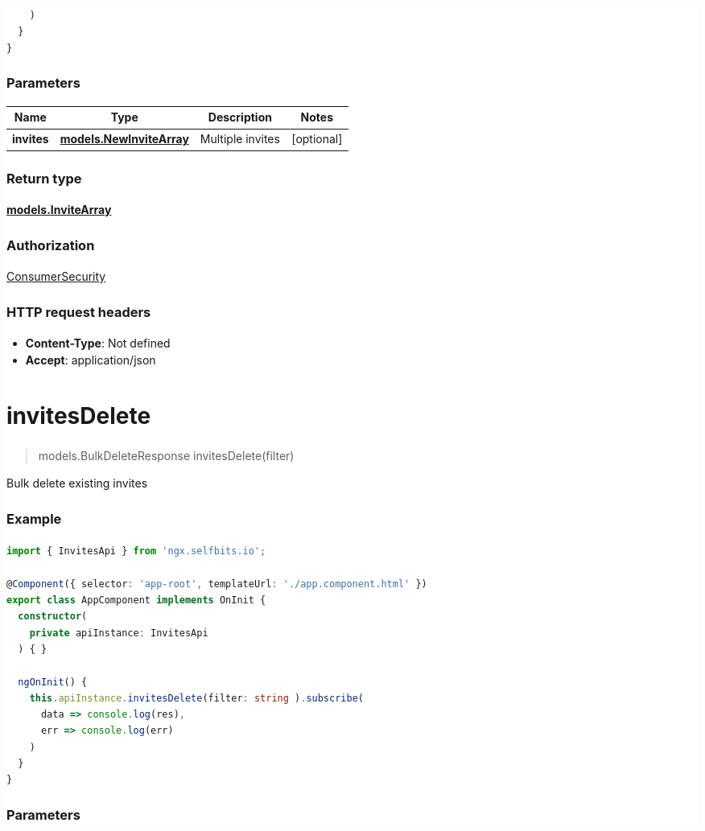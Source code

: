 ```typescript
    )
  }
}
```

### Parameters

Name | Type | Description  | Notes
------------- | ------------- | ------------- | -------------
 **invites** | [**models.NewInviteArray**](NewInviteArray.md)| Multiple invites | [optional] 

### Return type

[**models.InviteArray**](models.InviteArray.md)

### Authorization

[ConsumerSecurity](../README.md#ConsumerSecurity)

### HTTP request headers

 - **Content-Type**: Not defined
 - **Accept**: application/json

<a name="invitesDelete"></a>
# **invitesDelete**
> models.BulkDeleteResponse invitesDelete(filter)



Bulk delete existing invites

### Example
```typescript
import { InvitesApi } from 'ngx.selfbits.io';

@Component({ selector: 'app-root', templateUrl: './app.component.html' })
export class AppComponent implements OnInit {
  constructor(
    private apiInstance: InvitesApi
  ) { }

  ngOnInit() {
    this.apiInstance.invitesDelete(filter: string ).subscribe(
      data => console.log(res),
      err => console.log(err)
    )
  }
}
```

### Parameters
